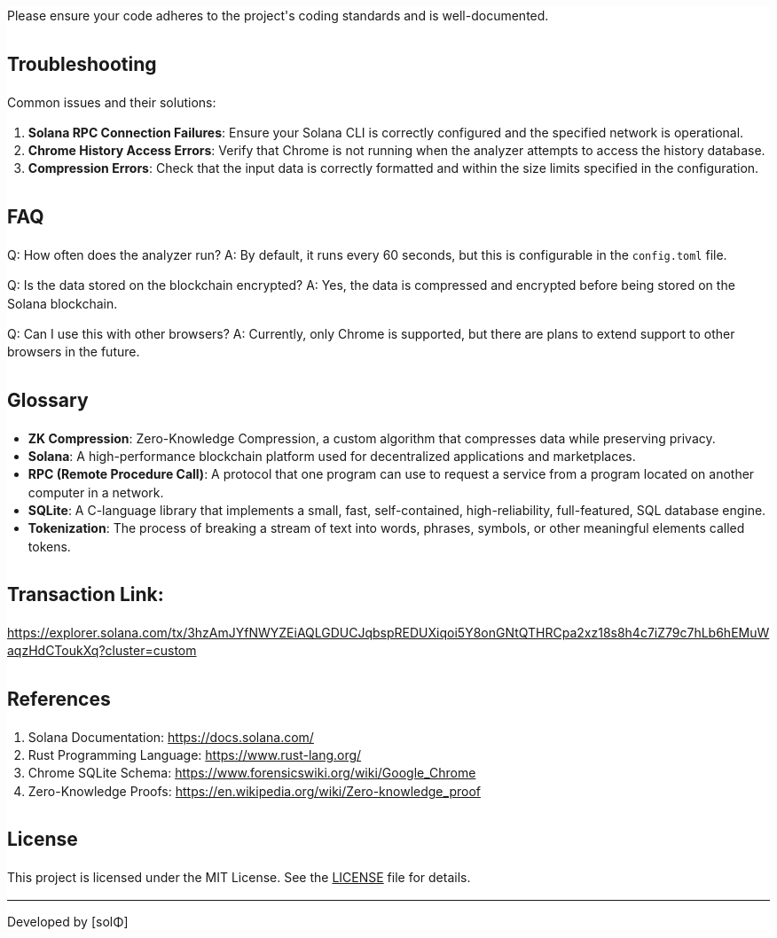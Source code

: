 Please ensure your code adheres to the project's coding standards and is well-documented.

## Troubleshooting

Common issues and their solutions:

1. **Solana RPC Connection Failures**: Ensure your Solana CLI is correctly configured and the specified network is operational.
2. **Chrome History Access Errors**: Verify that Chrome is not running when the analyzer attempts to access the history database.
3. **Compression Errors**: Check that the input data is correctly formatted and within the size limits specified in the configuration.

## FAQ

Q: How often does the analyzer run?
A: By default, it runs every 60 seconds, but this is configurable in the `config.toml` file.

Q: Is the data stored on the blockchain encrypted?
A: Yes, the data is compressed and encrypted before being stored on the Solana blockchain.

Q: Can I use this with other browsers?
A: Currently, only Chrome is supported, but there are plans to extend support to other browsers in the future.

## Glossary

- **ZK Compression**: Zero-Knowledge Compression, a custom algorithm that compresses data while preserving privacy.
- **Solana**: A high-performance blockchain platform used for decentralized applications and marketplaces.
- **RPC (Remote Procedure Call)**: A protocol that one program can use to request a service from a program located on another computer in a network.
- **SQLite**: A C-language library that implements a small, fast, self-contained, high-reliability, full-featured, SQL database engine.
- **Tokenization**: The process of breaking a stream of text into words, phrases, symbols, or other meaningful elements called tokens.

## Transaction Link:
https://explorer.solana.com/tx/3hzAmJYfNWYZEiAQLGDUCJqbspREDUXiqoi5Y8onGNtQTHRCpa2xz18s8h4c7iZ79c7hLb6hEMuWaqzHdCToukXq?cluster=custom


## References

1. Solana Documentation: https://docs.solana.com/
2. Rust Programming Language: https://www.rust-lang.org/
3. Chrome SQLite Schema: https://www.forensicswiki.org/wiki/Google_Chrome
4. Zero-Knowledge Proofs: https://en.wikipedia.org/wiki/Zero-knowledge_proof

## License

This project is licensed under the MIT License. See the [LICENSE](LICENSE) file for details.

---

Developed by [solΦ]
